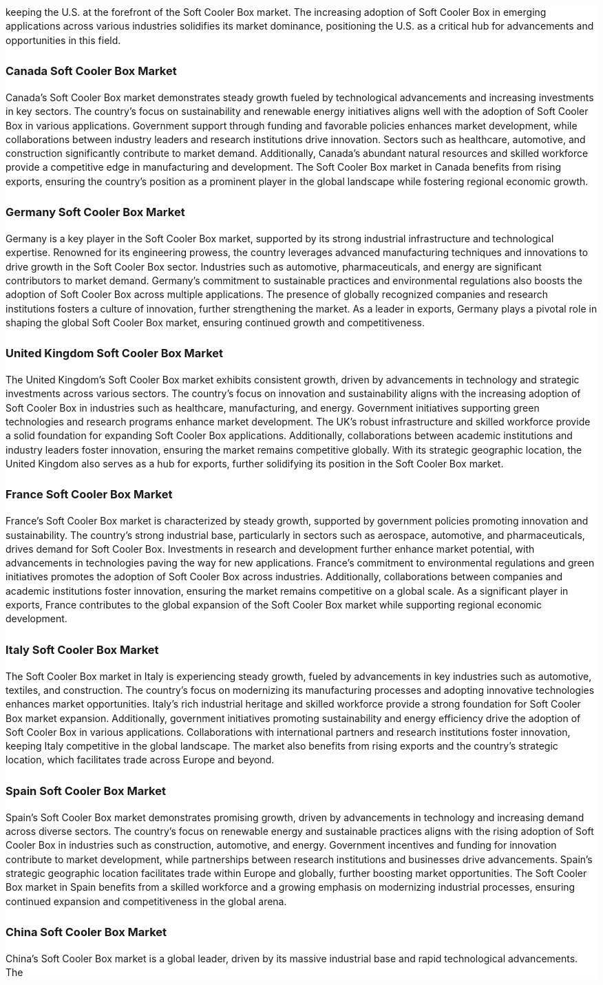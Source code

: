 keeping the U.S. at the forefront of the Soft Cooler Box market. The increasing adoption of Soft Cooler Box in emerging applications across various industries solidifies its market dominance, positioning the U.S. as a critical hub for advancements and opportunities in this field.</p><h3>Canada Soft Cooler Box Market</h3><p>Canada&rsquo;s Soft Cooler Box market demonstrates steady growth fueled by technological advancements and increasing investments in key sectors. The country&rsquo;s focus on sustainability and renewable energy initiatives aligns well with the adoption of Soft Cooler Box in various applications. Government support through funding and favorable policies enhances market development, while collaborations between industry leaders and research institutions drive innovation. Sectors such as healthcare, automotive, and construction significantly contribute to market demand. Additionally, Canada&rsquo;s abundant natural resources and skilled workforce provide a competitive edge in manufacturing and development. The Soft Cooler Box market in Canada benefits from rising exports, ensuring the country&rsquo;s position as a prominent player in the global landscape while fostering regional economic growth.</p><h3>Germany Soft Cooler Box Market</h3><p>Germany is a key player in the Soft Cooler Box market, supported by its strong industrial infrastructure and technological expertise. Renowned for its engineering prowess, the country leverages advanced manufacturing techniques and innovations to drive growth in the Soft Cooler Box sector. Industries such as automotive, pharmaceuticals, and energy are significant contributors to market demand. Germany&rsquo;s commitment to sustainable practices and environmental regulations also boosts the adoption of Soft Cooler Box across multiple applications. The presence of globally recognized companies and research institutions fosters a culture of innovation, further strengthening the market. As a leader in exports, Germany plays a pivotal role in shaping the global Soft Cooler Box market, ensuring continued growth and competitiveness.</p><h3>United Kingdom Soft Cooler Box Market</h3><p>The United Kingdom&rsquo;s Soft Cooler Box market exhibits consistent growth, driven by advancements in technology and strategic investments across various sectors. The country&rsquo;s focus on innovation and sustainability aligns with the increasing adoption of Soft Cooler Box in industries such as healthcare, manufacturing, and energy. Government initiatives supporting green technologies and research programs enhance market development. The UK&rsquo;s robust infrastructure and skilled workforce provide a solid foundation for expanding Soft Cooler Box applications. Additionally, collaborations between academic institutions and industry leaders foster innovation, ensuring the market remains competitive globally. With its strategic geographic location, the United Kingdom also serves as a hub for exports, further solidifying its position in the Soft Cooler Box market.</p><h3>France Soft Cooler Box Market</h3><p>France&rsquo;s Soft Cooler Box market is characterized by steady growth, supported by government policies promoting innovation and sustainability. The country&rsquo;s strong industrial base, particularly in sectors such as aerospace, automotive, and pharmaceuticals, drives demand for Soft Cooler Box. Investments in research and development further enhance market potential, with advancements in technologies paving the way for new applications. France&rsquo;s commitment to environmental regulations and green initiatives promotes the adoption of Soft Cooler Box across industries. Additionally, collaborations between companies and academic institutions foster innovation, ensuring the market remains competitive on a global scale. As a significant player in exports, France contributes to the global expansion of the Soft Cooler Box market while supporting regional economic development.</p><h3>Italy Soft Cooler Box Market</h3><p>The Soft Cooler Box market in Italy is experiencing steady growth, fueled by advancements in key industries such as automotive, textiles, and construction. The country&rsquo;s focus on modernizing its manufacturing processes and adopting innovative technologies enhances market opportunities. Italy&rsquo;s rich industrial heritage and skilled workforce provide a strong foundation for Soft Cooler Box market expansion. Additionally, government initiatives promoting sustainability and energy efficiency drive the adoption of Soft Cooler Box in various applications. Collaborations with international partners and research institutions foster innovation, keeping Italy competitive in the global landscape. The market also benefits from rising exports and the country&rsquo;s strategic location, which facilitates trade across Europe and beyond.</p><h3>Spain Soft Cooler Box Market</h3><p>Spain&rsquo;s Soft Cooler Box market demonstrates promising growth, driven by advancements in technology and increasing demand across diverse sectors. The country&rsquo;s focus on renewable energy and sustainable practices aligns with the rising adoption of Soft Cooler Box in industries such as construction, automotive, and energy. Government incentives and funding for innovation contribute to market development, while partnerships between research institutions and businesses drive advancements. Spain&rsquo;s strategic geographic location facilitates trade within Europe and globally, further boosting market opportunities. The Soft Cooler Box market in Spain benefits from a skilled workforce and a growing emphasis on modernizing industrial processes, ensuring continued expansion and competitiveness in the global arena.</p><h3>China Soft Cooler Box Market</h3><p>China&rsquo;s Soft Cooler Box market is a global leader, driven by its massive industrial base and rapid technological advancements. The